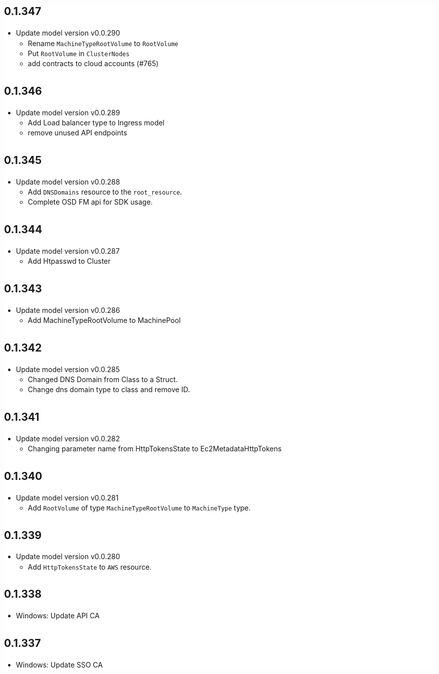 ## 0.1.347
- Update model version v0.0.290
  - Rename `MachineTypeRootVolume` to `RootVolume`
  - Put `RootVolume` in `ClusterNodes`
  - add contracts to cloud accounts (#765)

## 0.1.346
- Update model version v0.0.289
  - Add Load balancer type to Ingress model
  - remove unused API endpoints

## 0.1.345
- Update model version v0.0.288
  - Add `DNSDomains` resource to the `root_resource`.
  - Complete OSD FM api for SDK usage.

## 0.1.344
- Update model version v0.0.287
  - Add Htpasswd to Cluster

## 0.1.343
- Update model version v0.0.286
  - Add MachineTypeRootVolume to MachinePool

## 0.1.342
- Update model version v0.0.285
  - Changed DNS Domain from Class to a Struct.
  - Change dns domain type to class and remove ID.

## 0.1.341
- Update model version v0.0.282
  - Changing parameter name from HttpTokensState to Ec2MetadataHttpTokens

## 0.1.340
- Update model version v0.0.281
  - Add `RootVolume` of type `MachineTypeRootVolume` to `MachineType` type.

## 0.1.339
- Update model version v0.0.280
  - Add `HttpTokensState` to `AWS` resource.

## 0.1.338
- Windows: Update API CA

## 0.1.337
- Windows: Update SSO CA
